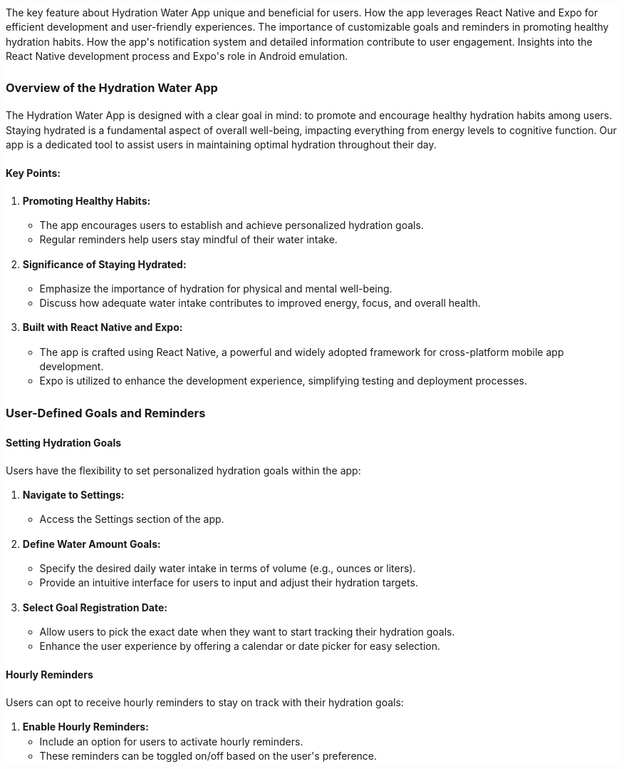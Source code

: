 The key feature about Hydration Water App unique and beneficial for users.
How the app leverages React Native and Expo for efficient development and user-friendly experiences.
The importance of customizable goals and reminders in promoting healthy hydration habits.
How the app's notification system and detailed information contribute to user engagement.
Insights into the React Native development process and Expo's role in Android emulation.

### Overview of the Hydration Water App

The Hydration Water App is designed with a clear goal in mind: to promote and encourage healthy hydration habits among users. Staying hydrated is a fundamental aspect of overall well-being, impacting everything from energy levels to cognitive function. Our app is a dedicated tool to assist users in maintaining optimal hydration throughout their day.

#### Key Points:

1. **Promoting Healthy Habits:**
   - The app encourages users to establish and achieve personalized hydration goals.
   - Regular reminders help users stay mindful of their water intake.

2. **Significance of Staying Hydrated:**
   - Emphasize the importance of hydration for physical and mental well-being.
   - Discuss how adequate water intake contributes to improved energy, focus, and overall health.

3. **Built with React Native and Expo:**
   - The app is crafted using React Native, a powerful and widely adopted framework for cross-platform mobile app development.
   - Expo is utilized to enhance the development experience, simplifying testing and deployment processes.


### User-Defined Goals and Reminders

#### Setting Hydration Goals

Users have the flexibility to set personalized hydration goals within the app:

1. **Navigate to Settings:**
   - Access the Settings section of the app.

2. **Define Water Amount Goals:**
   - Specify the desired daily water intake in terms of volume (e.g., ounces or liters).
   - Provide an intuitive interface for users to input and adjust their hydration targets.

3. **Select Goal Registration Date:**
   - Allow users to pick the exact date when they want to start tracking their hydration goals.
   - Enhance the user experience by offering a calendar or date picker for easy selection.

#### Hourly Reminders

Users can opt to receive hourly reminders to stay on track with their hydration goals:

1. **Enable Hourly Reminders:**
   - Include an option for users to activate hourly reminders.
   - These reminders can be toggled on/off based on the user's preference.
